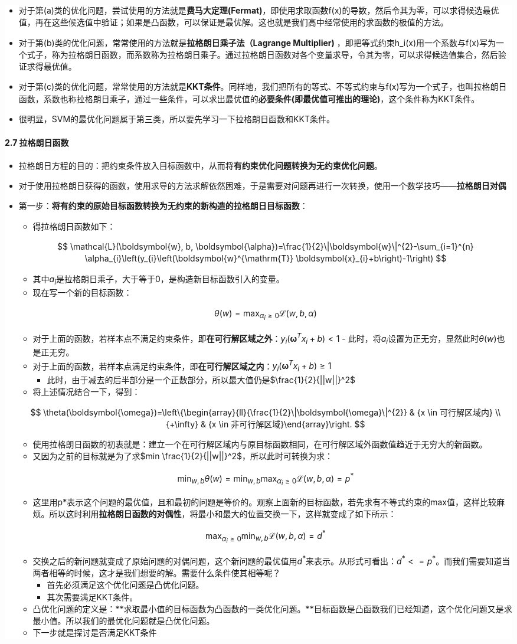 - 对于第(a)类的优化问题，尝试使用的方法就是**费马大定理(Fermat)**，即使用求取函数f(x)的导数，然后令其为零，可以求得候选最优值，再在这些候选值中验证；如果是凸函数，可以保证是最优解。这也就是我们高中经常使用的求函数的极值的方法。

- 对于第(b)类的优化问题，常常使用的方法就是**拉格朗日乘子法（Lagrange Multiplier)** ，即把等式约束h_i(x)用一个系数与f(x)写为一个式子，称为拉格朗日函数，而系数称为拉格朗日乘子。通过拉格朗日函数对各个变量求导，令其为零，可以求得候选值集合，然后验证求得最优值。

- 对于第(c)类的优化问题，常常使用的方法就是**KKT条件**。同样地，我们把所有的等式、不等式约束与f(x)写为一个式子，也叫拉格朗日函数，系数也称拉格朗日乘子，通过一些条件，可以求出最优值的**必要条件(即最优值可推出的理论)**，这个条件称为KKT条件。

- 很明显，SVM的最优化问题属于第三类，所以要先学习一下拉格朗日函数和KKT条件。

#### 2.7 拉格朗日函数

- 拉格朗日方程的目的：把约束条件放入目标函数中，从而将**有约束优化问题转换为无约束优化问题**。

- 对于使用拉格朗日获得的函数，使用求导的方法求解依然困难，于是需要对问题再进行一次转换，使用一个数学技巧——**拉格朗日对偶**

- 第一步：**将有约束的原始目标函数转换为无约束的新构造的拉格朗日目标函数**：

  - 得拉格朗日函数如下：

  $$
  \mathcal{L}(\boldsymbol{w}, b, \boldsymbol{\alpha})=\frac{1}{2}\|\boldsymbol{w}\|^{2}-\sum_{i=1}^{n} \alpha_{i}\left(y_{i}\left(\boldsymbol{w}^{\mathrm{T}} \boldsymbol{x}_{i}+b\right)-1\right)
  $$

  - 其中$a_i$是拉格朗日乘子，大于等于0，是构造新目标函数引入的变量。
  - 现在写一个新的目标函数：

  $$
  \theta(w)=\max _{\alpha_{i} \geq 0} \mathcal{L}(w, b, \alpha)
  $$

  - 对于上面的函数，若样本点不满足约束条件，即**在可行解区域之外**：$y_{i}\left(\boldsymbol{\omega}^{T} x_{i}+b\right)<1$
     	- 此时，将$a_i$设置为正无穷，显然此时$\theta(w)$也是正无穷。 
  - 对于上面的函数，若样本点满足约束条件，即**在可行解区域之内**：$y_{i}\left(\boldsymbol{\omega}^{T} x_{i}+b\right) \geq 1$
    - 此时，由于减去的后半部分是一个正数部分，所以最大值仍是$\frac{1}{2}{||w||}^2$
  - 将上述情况结合一下，得到：

  $$
  \theta(\boldsymbol{\omega})=\left\{\begin{array}{ll}{\frac{1}{2}\|\boldsymbol{\omega}\|^{2}} & {x \in 可行解区域内} \\ {+\infty} & {x \in 非可行解区域}\end{array}\right.
  $$

  - 使用拉格朗日函数的初衷就是：建立一个在可行解区域内与原目标函数相同，在可行解区域外函数值趋近于无穷大的新函数。
  - 又因为之前的目标就是为了求$min \frac{1}{2}{||w||}^2$，所以此时可转换为求：

  $$
  \min _{w, b} \theta(w)=\min _{w, b} \max _{\alpha_{i} \geq 0} \mathcal{L}(w, b, \alpha)=p^{*}
  $$

  - 这里用p*表示这个问题的最优值，且和最初的问题是等价的。观察上面新的目标函数，若先求有不等式约束的max值，这样比较麻烦。所以这时利用**拉格朗日函数的对偶性**，将最小和最大的位置交换一下，这样就变成了如下所示：

  $$
  \max _{\alpha_{i} \geq 0} \min _{w, b}  \mathcal{L}(w, b, \alpha)=d^{*}
  $$

  - 交换之后的新问题就变成了原始问题的对偶问题，这个新问题的最优值用$d^*$来表示。从形式可看出：$d^* <= p^*$。而我们需要知道当两者相等的时候，这才是我们想要的解。需要什么条件使其相等呢？
    - 首先必须满足这个优化问题是凸优化问题。
    - 其次需要满足KKT条件。
  - 凸优化问题的定义是：**求取最小值的目标函数为凸函数的一类优化问题。**目标函数是凸函数我们已经知道，这个优化问题又是求最小值。所以我们的最优化问题就是凸优化问题。
  - 下一步就是探讨是否满足KKT条件
